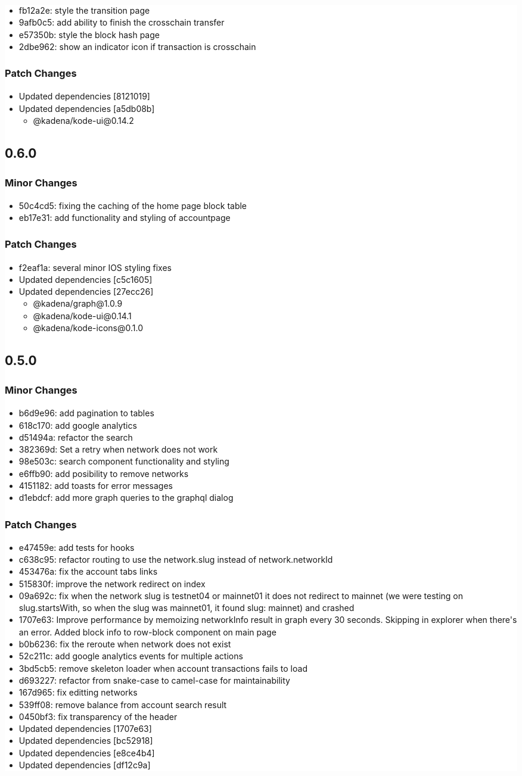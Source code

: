 - fb12a2e: style the transition page
- 9afb0c5: add ability to finish the crosschain transfer
- e57350b: style the block hash page
- 2dbe962: show an indicator icon if transaction is crosschain

### Patch Changes

- Updated dependencies \[8121019]
- Updated dependencies \[a5db08b]
  - @kadena/kode-ui\@0.14.2

## 0.6.0

### Minor Changes

- 50c4cd5: fixing the caching of the home page block table
- eb17e31: add functionality and styling of accountpage

### Patch Changes

- f2eaf1a: several minor IOS styling fixes
- Updated dependencies \[c5c1605]
- Updated dependencies \[27ecc26]
  - @kadena/graph\@1.0.9
  - @kadena/kode-ui\@0.14.1
  - @kadena/kode-icons\@0.1.0

## 0.5.0

### Minor Changes

- b6d9e96: add pagination to tables
- 618c170: add google analytics
- d51494a: refactor the search
- 382369d: Set a retry when network does not work
- 98e503c: search component functionality and styling
- e6ffb90: add posibility to remove networks
- 4151182: add toasts for error messages
- d1ebdcf: add more graph queries to the graphql dialog

### Patch Changes

- e47459e: add tests for hooks
- c638c95: refactor routing to use the network.slug instead of network.networkId
- 453476a: fix the account tabs links
- 515830f: improve the network redirect on index
- 09a692c: fix when the network slug is testnet04 or mainnet01 it does not
  redirect to mainnet (we were testing on slug.startsWith, so when the slug was
  mainnet01, it found slug: mainnet) and crashed
- 1707e63: Improve performance by memoizing networkInfo result in graph every 30
  seconds. Skipping in explorer when there's an error. Added block info to
  row-block component on main page
- b0b6236: fix the reroute when network does not exist
- 52c211c: add google analytics events for multiple actions
- 3bd5cb5: remove skeleton loader when account transactions fails to load
- d693227: refactor from snake-case to camel-case for maintainability
- 167d965: fix editting networks
- 539ff08: remove balance from account search result
- 0450bf3: fix transparency of the header
- Updated dependencies \[1707e63]
- Updated dependencies \[bc52918]
- Updated dependencies \[e8ce4b4]
- Updated dependencies \[df12c9a]